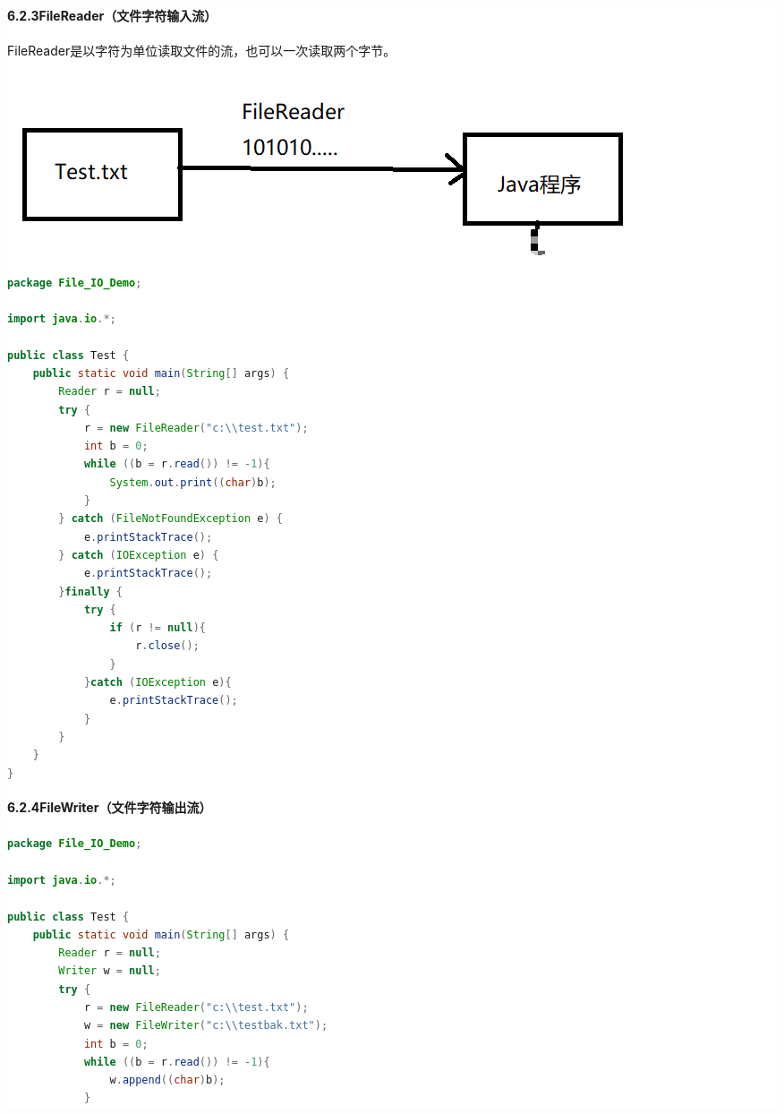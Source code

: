 #### 6.2.3FileReader（文件字符输入流）

FileReader是以字符为单位读取文件的流，也可以一次读取两个字节。

![image-20200912180214463](assets/image-20200912180214463.png)

```java
package File_IO_Demo;

import java.io.*;

public class Test {
    public static void main(String[] args) {
        Reader r = null;
        try {
            r = new FileReader("c:\\test.txt");
            int b = 0;
            while ((b = r.read()) != -1){
                System.out.print((char)b);
            }
        } catch (FileNotFoundException e) {
            e.printStackTrace();
        } catch (IOException e) {
            e.printStackTrace();
        }finally {
            try {
                if (r != null){
                    r.close();
                }
            }catch (IOException e){
                e.printStackTrace();
            }
        }
    }
}
```

#### 6.2.4FileWriter（文件字符输出流）

```java
package File_IO_Demo;

import java.io.*;

public class Test {
    public static void main(String[] args) {
        Reader r = null;
        Writer w = null;
        try {
            r = new FileReader("c:\\test.txt");
            w = new FileWriter("c:\\testbak.txt");
            int b = 0;
            while ((b = r.read()) != -1){
                w.append((char)b);
            }
```